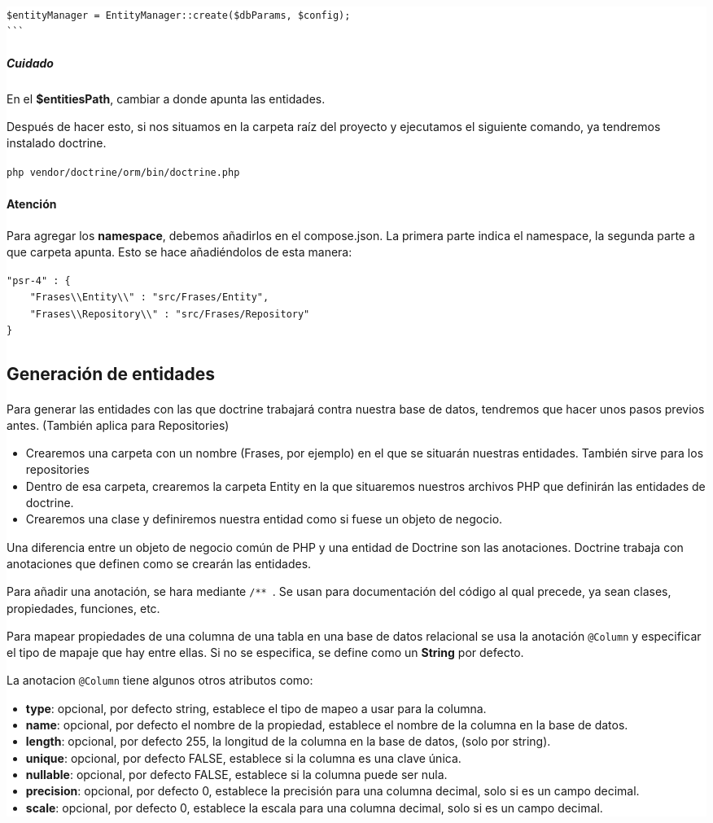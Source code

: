 	$entityManager = EntityManager::create($dbParams, $config);
	```

##### Cuidado
En el <strong>$entitiesPath</strong>, cambiar a donde apunta las entidades.

Después de hacer esto, si nos situamos en la carpeta raíz del proyecto y ejecutamos el siguiente comando, ya tendremos instalado doctrine.
```
php vendor/doctrine/orm/bin/doctrine.php
```

#### Atención
Para agregar los <strong>namespace</strong>, debemos añadirlos en el compose.json. La primera parte indica el namespace, la segunda parte a que carpeta apunta. Esto se hace añadiéndolos de esta manera:
```
"psr-4" : {
	"Frases\\Entity\\" : "src/Frases/Entity",
	"Frases\\Repository\\" : "src/Frases/Repository"
}
```

## Generación de entidades

Para generar las entidades con las que doctrine trabajará contra nuestra base de datos, tendremos que hacer unos pasos previos antes. (También aplica para Repositories)

- Crearemos una carpeta con un nombre (Frases, por ejemplo) en el que se situarán nuestras entidades. También sirve para los repositories
- Dentro de esa carpeta, crearemos la carpeta Entity en la que situaremos nuestros archivos PHP que definirán las entidades de doctrine.
- Crearemos una clase y definiremos nuestra entidad como si fuese un objeto de negocio. 

Una diferencia entre un objeto de negocio común de PHP y una entidad de Doctrine son las anotaciones. Doctrine trabaja con anotaciones que definen como se crearán las entidades.

Para añadir una anotación, se hara mediante ```/** ```. Se usan para documentación del código al qual precede, ya sean clases, propiedades, funciones, etc.

Para mapear propiedades de una columna de una tabla en una base de datos relacional se usa la anotación ```@Column``` y especificar el tipo de mapaje que hay entre ellas. Si no se especifica, se define como un <strong>String</strong> por defecto.

La anotacion ```@Column``` tiene algunos otros atributos como:
- <strong>type</strong>: opcional, por defecto string, establece el tipo de mapeo a usar para la columna.
- <strong>name</strong>: opcional, por defecto el nombre de la propiedad, establece el nombre de la columna en la base de datos.
- <strong>length</strong>: opcional, por defecto 255, la longitud de la columna en la base de datos, (solo por string).
- <strong>unique</strong>: opcional, por defecto FALSE, establece si la columna es una clave única.
- <strong>nullable</strong>: opcional, por defecto FALSE, establece si la columna puede ser nula.
- <strong>precision</strong>: opcional, por defecto 0, establece la precisión para una columna decimal, solo si es un campo decimal.
- <strong>scale</strong>: opcional, por defecto 0, establece la escala para una columna decimal, solo si es un campo decimal.
